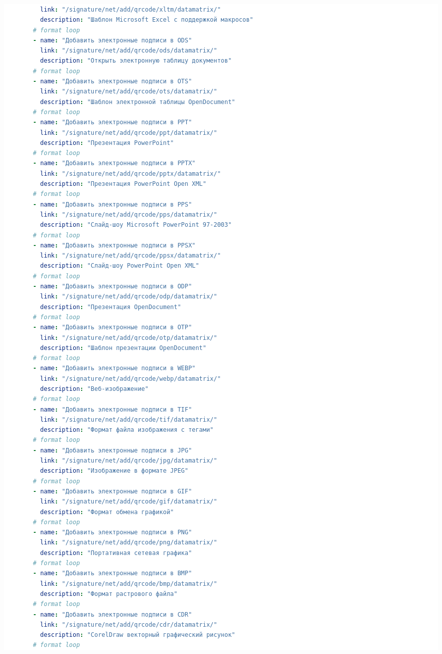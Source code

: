 ```yaml
          link: "/signature/net/add/qrcode/xltm/datamatrix/"
          description: "Шаблон Microsoft Excel с поддержкой макросов"
        # format loop
        - name: "Добавить электронные подписи в ODS"
          link: "/signature/net/add/qrcode/ods/datamatrix/"
          description: "Открыть электронную таблицу документов"
        # format loop
        - name: "Добавить электронные подписи в OTS"
          link: "/signature/net/add/qrcode/ots/datamatrix/"
          description: "Шаблон электронной таблицы OpenDocument"
        # format loop
        - name: "Добавить электронные подписи в PPT"
          link: "/signature/net/add/qrcode/ppt/datamatrix/"
          description: "Презентация PowerPoint"
        # format loop
        - name: "Добавить электронные подписи в PPTX"
          link: "/signature/net/add/qrcode/pptx/datamatrix/"
          description: "Презентация PowerPoint Open XML"
        # format loop
        - name: "Добавить электронные подписи в PPS"
          link: "/signature/net/add/qrcode/pps/datamatrix/"
          description: "Слайд-шоу Microsoft PowerPoint 97-2003"
        # format loop
        - name: "Добавить электронные подписи в PPSX"
          link: "/signature/net/add/qrcode/ppsx/datamatrix/"
          description: "Слайд-шоу PowerPoint Open XML"                              
        # format loop
        - name: "Добавить электронные подписи в ODP"
          link: "/signature/net/add/qrcode/odp/datamatrix/"
          description: "Презентация OpenDocument"
        # format loop
        - name: "Добавить электронные подписи в OTP"
          link: "/signature/net/add/qrcode/otp/datamatrix/"
          description: "Шаблон презентации OpenDocument"
        # format loop
        - name: "Добавить электронные подписи в WEBP"
          link: "/signature/net/add/qrcode/webp/datamatrix/"
          description: "Веб-изображение"
        # format loop
        - name: "Добавить электронные подписи в TIF"
          link: "/signature/net/add/qrcode/tif/datamatrix/"
          description: "Формат файла изображения с тегами"
        # format loop
        - name: "Добавить электронные подписи в JPG"
          link: "/signature/net/add/qrcode/jpg/datamatrix/"
          description: "Изображение в формате JPEG"
        # format loop
        - name: "Добавить электронные подписи в GIF"
          link: "/signature/net/add/qrcode/gif/datamatrix/"
          description: "Формат обмена графикой"
        # format loop
        - name: "Добавить электронные подписи в PNG"
          link: "/signature/net/add/qrcode/png/datamatrix/"
          description: "Портативная сетевая графика"
        # format loop
        - name: "Добавить электронные подписи в BMP"
          link: "/signature/net/add/qrcode/bmp/datamatrix/"
          description: "Формат растрового файла"
        # format loop
        - name: "Добавить электронные подписи в CDR"
          link: "/signature/net/add/qrcode/cdr/datamatrix/"
          description: "CorelDraw векторный графический рисунок"
        # format loop
```
